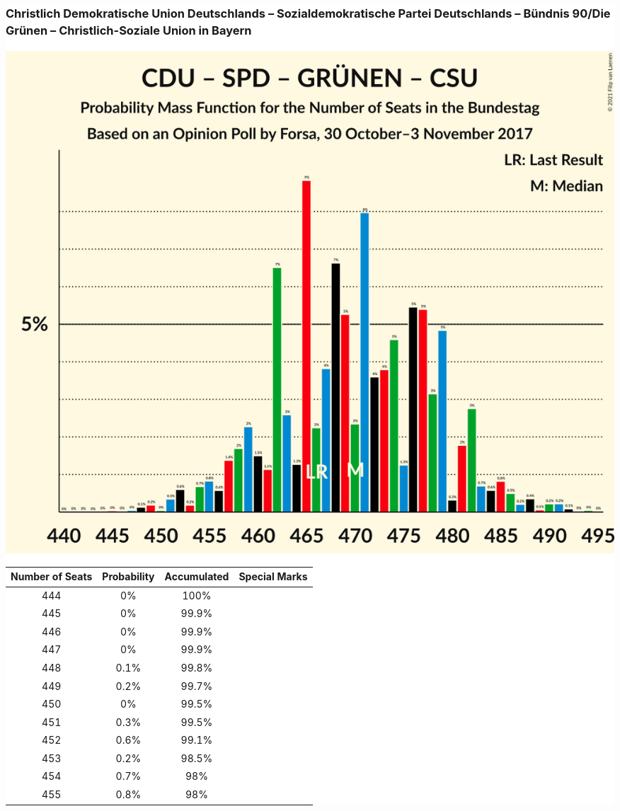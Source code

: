 ### Christlich Demokratische Union Deutschlands – Sozialdemokratische Partei Deutschlands – Bündnis 90/Die Grünen – Christlich-Soziale Union in Bayern

![Graph with seats probability mass function not yet produced](2017-11-03-Forsa-coalitions-seats-pmf-cdu–spd–grünen–csu.png "Seats Probability Mass Function")

| Number of Seats | Probability | Accumulated | Special Marks |
|:---------------:|:-----------:|:-----------:|:-------------:|
| 444 | 0% | 100% |  |
| 445 | 0% | 99.9% |  |
| 446 | 0% | 99.9% |  |
| 447 | 0% | 99.9% |  |
| 448 | 0.1% | 99.8% |  |
| 449 | 0.2% | 99.7% |  |
| 450 | 0% | 99.5% |  |
| 451 | 0.3% | 99.5% |  |
| 452 | 0.6% | 99.1% |  |
| 453 | 0.2% | 98.5% |  |
| 454 | 0.7% | 98% |  |
| 455 | 0.8% | 98% |  |